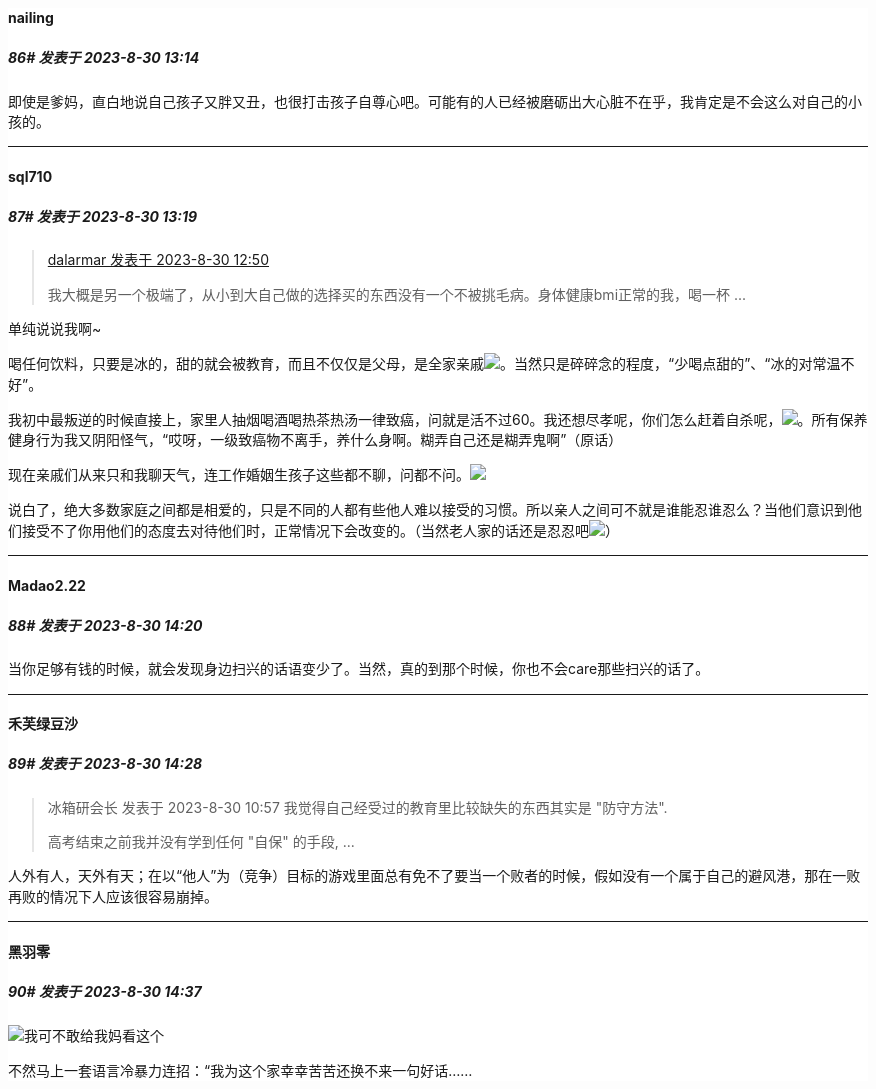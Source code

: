 ####  nailing  
##### 86#       发表于 2023-8-30 13:14

即使是爹妈，直白地说自己孩子又胖又丑，也很打击孩子自尊心吧。可能有的人已经被磨砺出大心脏不在乎，我肯定是不会这么对自己的小孩的。

*****

####  sql710  
##### 87#       发表于 2023-8-30 13:19

<blockquote><a href="httphttps://bbs.saraba1st.com/2b/forum.php?mod=redirect&amp;goto=findpost&amp;pid=62225917&amp;ptid=2150450" target="_blank">dalarmar 发表于 2023-8-30 12:50</a>

我大概是另一个极端了，从小到大自己做的选择买的东西没有一个不被挑毛病。身体健康bmi正常的我，喝一杯 ...</blockquote>
单纯说说我啊~

喝任何饮料，只要是冰的，甜的就会被教育，而且不仅仅是父母，是全家亲戚<img src="https://static.saraba1st.com/image/smiley/face2017/068.png" referrerpolicy="no-referrer">。当然只是碎碎念的程度，“少喝点甜的”、“冰的对常温不好”。

我初中最叛逆的时候直接上，家里人抽烟喝酒喝热茶热汤一律致癌，问就是活不过60。我还想尽孝呢，你们怎么赶着自杀呢，<img src="https://static.saraba1st.com/image/smiley/face2017/067.png" referrerpolicy="no-referrer">。所有保养健身行为我又阴阳怪气，“哎呀，一级致癌物不离手，养什么身啊。糊弄自己还是糊弄鬼啊”（原话）

现在亲戚们从来只和我聊天气，连工作婚姻生孩子这些都不聊，问都不问。<img src="https://static.saraba1st.com/image/smiley/face2017/252.png" referrerpolicy="no-referrer">

说白了，绝大多数家庭之间都是相爱的，只是不同的人都有些他人难以接受的习惯。所以亲人之间可不就是谁能忍谁忍么？当他们意识到他们接受不了你用他们的态度去对待他们时，正常情况下会改变的。（当然老人家的话还是忍忍吧<img src="https://static.saraba1st.com/image/smiley/face2017/068.png" referrerpolicy="no-referrer">）


*****

####  Madao2.22  
##### 88#       发表于 2023-8-30 14:20

当你足够有钱的时候，就会发现身边扫兴的话语变少了。当然，真的到那个时候，你也不会care那些扫兴的话了。


*****

####  禾芙绿豆沙  
##### 89#       发表于 2023-8-30 14:28

<blockquote>冰箱研会长 发表于 2023-8-30 10:57
我觉得自己经受过的教育里比较缺失的东西其实是 "防守方法".

高考结束之前我并没有学到任何 "自保" 的手段, ...</blockquote>
人外有人，天外有天；在以“他人”为（竞争）目标的游戏里面总有免不了要当一个败者的时候，假如没有一个属于自己的避风港，那在一败再败的情况下人应该很容易崩掉。


*****

####  黑羽零  
##### 90#       发表于 2023-8-30 14:37

<img src="https://static.saraba1st.com/image/smiley/face2017/068.png" referrerpolicy="no-referrer">我可不敢给我妈看这个

不然马上一套语言冷暴力连招：“我为这个家幸幸苦苦还换不来一句好话……

